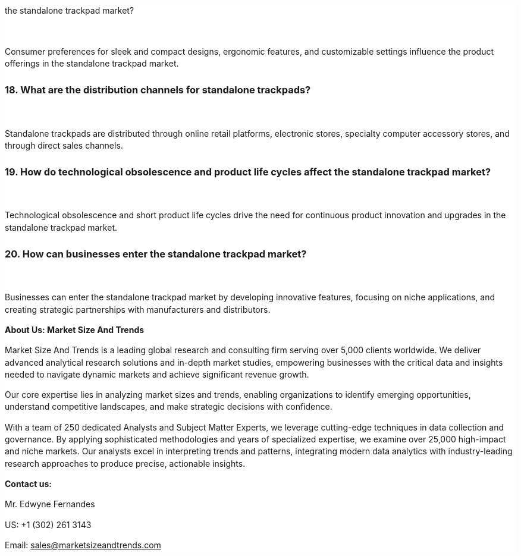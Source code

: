 the standalone trackpad market?</h3><p>&nbsp;</p><p>Consumer preferences for sleek and compact designs, ergonomic features, and customizable settings influence the product offerings in the standalone trackpad market.</p><h3>18. What are the distribution channels for standalone trackpads?</h3><p>&nbsp;</p><p>Standalone trackpads are distributed through online retail platforms, electronic stores, specialty computer accessory stores, and through direct sales channels.</p><h3>19. How do technological obsolescence and product life cycles affect the standalone trackpad market?</h3><p>&nbsp;</p><p>Technological obsolescence and short product life cycles drive the need for continuous product innovation and upgrades in the standalone trackpad market.</p><h3>20. How can businesses enter the standalone trackpad market?</h3><p>&nbsp;</p><p>Businesses can enter the standalone trackpad market by developing innovative features, focusing on niche applications, and creating strategic partnerships with manufacturers and distributors.</p></body></html></p><p><strong>About Us:&nbsp;Market Size And Trends</strong></p><p>Market Size And Trends&nbsp;is a leading global research and consulting firm serving over 5,000 clients worldwide. We deliver advanced analytical research solutions and in-depth market studies, empowering businesses with the critical data and insights needed to navigate dynamic markets and achieve significant revenue growth.</p><p>Our core expertise lies in analyzing market sizes and trends, enabling organizations to identify emerging opportunities, understand competitive landscapes, and make strategic decisions with confidence.</p><p>With a team of 250 dedicated Analysts and Subject Matter Experts, we leverage cutting-edge techniques in data collection and governance. By applying sophisticated methodologies and years of specialized expertise, we examine over 25,000 high-impact and niche markets. Our analysts excel in interpreting trends and patterns, integrating modern data analytics with industry-leading research approaches to produce precise, actionable insights.</p><p><strong>Contact us:</strong></p><p>Mr. Edwyne Fernandes</p><p>US: +1 (302) 261 3143</p><p>Email: <a href="mailto:sales@marketsizeandtrends.com">sales@marketsizeandtrends.com</a>&nbsp;</p>

